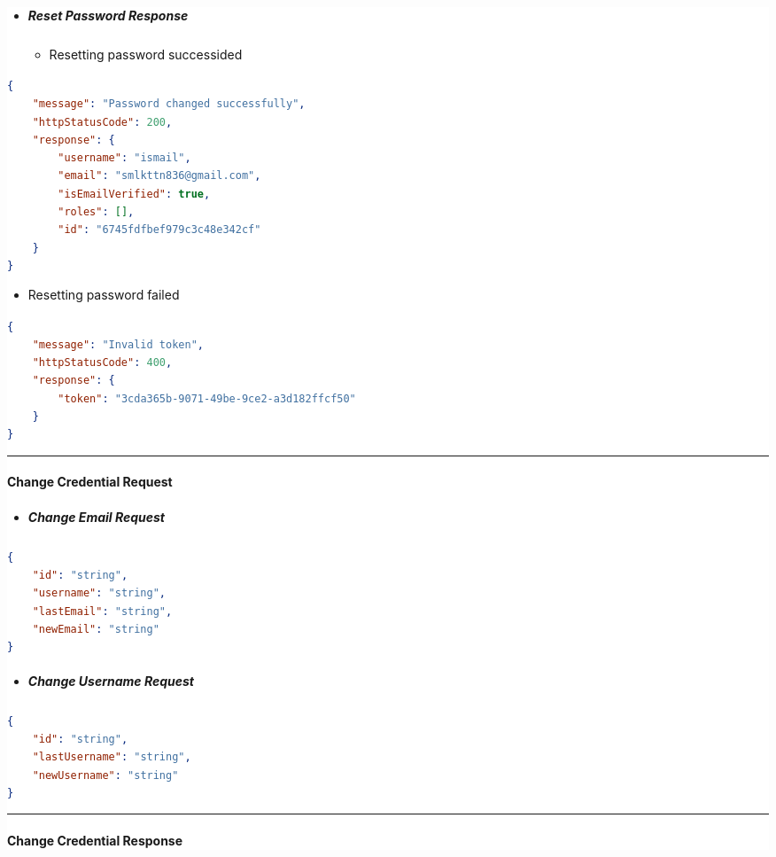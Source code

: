 * ##### Reset Password Response

  * Resetting password successided
```json
{
    "message": "Password changed successfully",
    "httpStatusCode": 200,
    "response": {
        "username": "ismail",
        "email": "smlkttn836@gmail.com",
        "isEmailVerified": true,
        "roles": [],
        "id": "6745fdfbef979c3c48e342cf"
    }
}
```

* Resetting password failed

```json
{
    "message": "Invalid token",
    "httpStatusCode": 400,
    "response": {
        "token": "3cda365b-9071-49be-9ce2-a3d182ffcf50"
    }
}
```

---

#### Change Credential Request


* #####  Change Email Request
```json
{
    "id": "string",
    "username": "string",
    "lastEmail": "string",
    "newEmail": "string"
}
```

* ##### Change Username Request

```json 
{
    "id": "string",
    "lastUsername": "string",
    "newUsername": "string"
}
```

--- 

#### Change Credential Response
